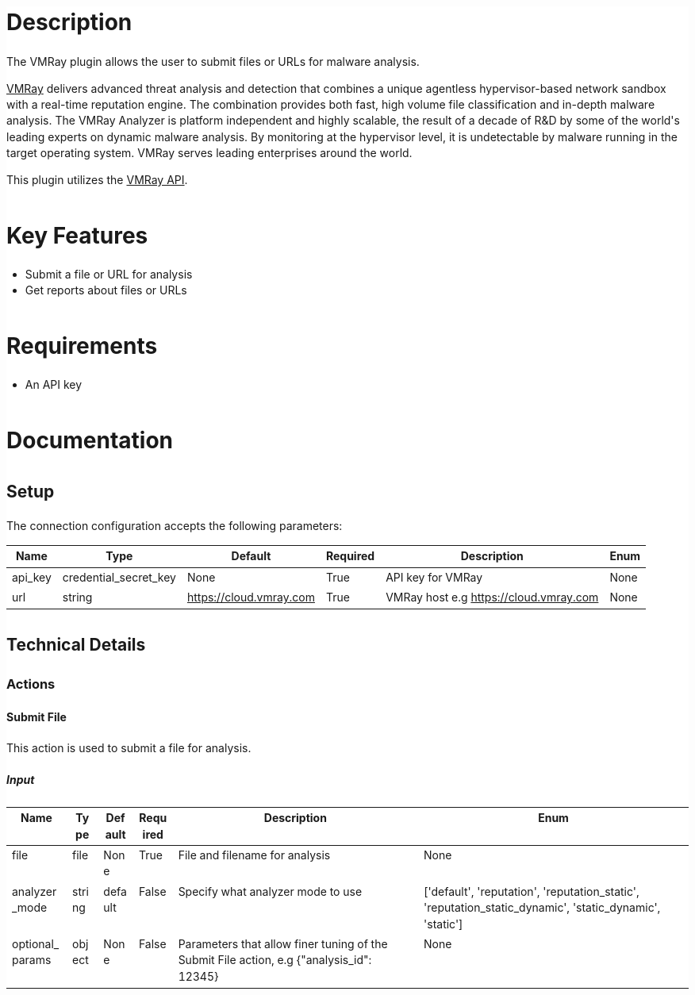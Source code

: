 # Description

The VMRay plugin allows the user to submit files or URLs for malware analysis.

[VMRay](https://www.vmray.com) delivers advanced threat analysis and detection that combines a unique agentless hypervisor-based network sandbox with a real-time reputation engine. The combination provides both fast, high volume file classification and in-depth malware analysis. The VMRay Analyzer is platform independent and highly scalable, the result of a decade of R&D by some of the world's leading experts on dynamic malware analysis. By monitoring at the hypervisor level, it is undetectable by malware running in the target operating system. VMRay serves leading enterprises around the world.

This plugin utilizes the [VMRay API](https://cloud.vmray.com/static_doc/html/api/REST_API_Documentation.html).

# Key Features

* Submit a file or URL for analysis
* Get reports about files or URLs

# Requirements

* An API key

# Documentation

## Setup

The connection configuration accepts the following parameters:

|Name|Type|Default|Required|Description|Enum|
|----|----|-------|--------|-----------|----|
|api_key|credential_secret_key|None|True|API key for VMRay|None|
|url|string|https://cloud.vmray.com|True|VMRay host e.g https://cloud.vmray.com|None|

## Technical Details

### Actions

#### Submit File

This action is used to submit a file for analysis.

##### Input

|Name|Type|Default|Required|Description|Enum|
|----|----|-------|--------|-----------|----|
|file|file|None|True|File and filename for analysis|None|
|analyzer_mode|string|default|False|Specify what analyzer mode to use|['default', 'reputation', 'reputation_static', 'reputation_static_dynamic', 'static_dynamic', 'static']|
|optional_params|object|None|False|Parameters that allow finer tuning of the Submit File action, e.g {"analysis_id": 12345}|None|
